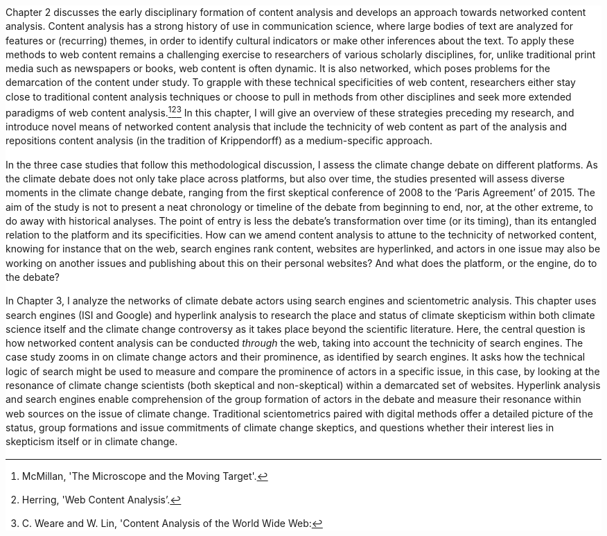 Chapter 2 discusses the early disciplinary formation of content analysis
and develops an approach towards networked content analysis. Content
analysis has a strong history of use in communication science, where
large bodies of text are analyzed for features or (recurring) themes, in
order to identify cultural indicators or make other inferences about the
text. To apply these methods to web content remains a challenging
exercise to researchers of various scholarly disciplines, for, unlike
traditional print media such as newspapers or books, web content is
often dynamic. It is also networked, which poses problems for the
demarcation of the content under study. To grapple with these technical
specificities of web content, researchers either stay close to
traditional content analysis techniques or choose to pull in methods
from other disciplines and seek more extended paradigms of web content
analysis.[^03ch01introduction_55][^03ch01introduction_56][^03ch01introduction_57] In this chapter, I will give an overview of
these strategies preceding my research, and introduce novel means of
networked content analysis that include the technicity of web content as
part of the analysis and repositions content analysis (in the tradition
of Krippendorff) as a medium-specific approach.

In the three case studies that follow this methodological discussion, I
assess the climate change debate on different platforms. As the climate
debate does not only take place across platforms, but also over time,
the studies presented will assess diverse moments in the climate change
debate, ranging from the first skeptical conference of 2008 to the
‘Paris Agreement’ of 2015. The aim of the study is not to present a neat
chronology or timeline of the debate from beginning to end, nor, at the
other extreme, to do away with historical analyses. The point of entry
is less the debate’s transformation over time (or its timing), than its
entangled relation to the platform and its specificities. How can we
amend content analysis to attune to the technicity of networked content,
knowing for instance that on the web, search engines rank content,
websites are hyperlinked, and actors in one issue may also be working on
another issues and publishing about this on their personal websites? And
what does the platform, or the engine, do to the debate?

In Chapter 3, I analyze the networks of climate debate actors using
search engines and scientometric analysis. This chapter uses search
engines (ISI and Google) and hyperlink analysis to research the place
and status of climate skepticism within both climate science itself and
the climate change controversy as it takes place beyond the scientific
literature. Here, the central question is how networked content analysis
can be conducted *through* the web, taking into account the technicity
of search engines. The case study zooms in on climate change actors and
their prominence, as identified by search engines. It asks how the
technical logic of search might be used to measure and compare the
prominence of actors in a specific issue, in this case, by looking at
the resonance of climate change scientists (both skeptical and
non-skeptical) within a demarcated set of websites. Hyperlink analysis
and search engines enable comprehension of the group formation of actors
in the debate and measure their resonance within web sources on the
issue of climate change. Traditional scientometrics paired with digital
methods offer a detailed picture of the status, group formations and
issue commitments of climate change skeptics, and questions whether
their interest lies in skepticism itself or in climate change.


[^03ch01introduction_1]: See also the summer school’s wiki page:
[^03ch01introduction_2]: B. Latour, 'Mapping Controversies', presented at the Digital
[^03ch01introduction_3]: Tommaso Venturini, working with Bruno Latour in the Controversy
[^03ch01introduction_4]: Digital Methods Initiative, 'Issue Image Analysis', 2007,
[^03ch01introduction_5]: The Heartland Institute, 'First International Conference on
[^03ch01introduction_6]: Scientometrics uses data sets of scientific publications and
[^03ch01introduction_7]: See also A. Cambrosio, P. Cottereau, S. Popowycz, A. Mogoutov, and
[^03ch01introduction_8]: These studies were published on the online research platform
[^03ch01introduction_9]: D. Delbecq, 'A \[F\]rench Climate Skeptic Comes Out: He Is a
[^03ch01introduction_10]: D. Delbecq, and S. Niederer, 'Climatosceptiques et Climatologues,
[^03ch01introduction_11]: KNAW, *Klimaatverandering, Wetenschap en Debat*, Amsterdam:
[^03ch01introduction_12]: Nieuwspoort is a forum for political debate, situated next to the
[^03ch01introduction_13]: The question of how precisely I was able to label and split these
[^03ch01introduction_14]: Somebody may not be a climate expert in daily life, but when this
[^03ch01introduction_15]: T. Pinch and C. Leuenberger, 'Studying Scientific Controversy
[^03ch01introduction_16]: Pinch and Leuenberger, 'Studying Scientific Controversy from the
[^03ch01introduction_17]: Pinch and Leuenberger, 'Studying Scientific Controversy from the
[^03ch01introduction_18]: Pinch and Leuenberger, 'Studying Scientific Controversy from the
[^03ch01introduction_19]: Pinch and Leuenberger, 'Studying Scientific Controversy from the
[^03ch01introduction_20]: The third of which is content analysis, central to the next
[^03ch01introduction_21]: N. Marres, 'Why Map Issues? On Controversy Analysis as a Digital
[^03ch01introduction_22]: T. Venturini, 'Diving in Magma: How to Explore Controversies with
[^03ch01introduction_23]: R. Rogers and N. Marres, 'Landscaping Climate Change: A Mapping
[^03ch01introduction_24]: Latour’s *Mapping Controversies* educational program has
[^03ch01introduction_25]: When analyzing controversy, researchers team up with programmers,
[^03ch01introduction_26]: G. Gerbner, 'Toward "Cultural Indicators": The Analysis of Mass
[^03ch01introduction_27]: G. Gerbner, 'Cultural Indicators: The Case of Violence in
[^03ch01introduction_28]: K. Krippendorff, *Content Analysis: An Introduction to its
[^03ch01introduction_29]: Krippendorff, *Content Analysis,* 404.
[^03ch01introduction_30]: Krippendorff, *Content Analysis.*
[^03ch01introduction_31]: C. Gerlitz and A. Helmond, 'The Like Economy: Social Buttons and
[^03ch01introduction_32]: L. Back, C. Lury, and R. Zimmer, 'Doing Real Time Research:
[^03ch01introduction_33]: S. McMillan, 'The Microscope and the Moving Target: The Challenge
[^03ch01introduction_34]: S. Herring, 'Web Content Analysis: Expanding the Paradigm', in J.
[^03ch01introduction_35]: Krippendorf stands out, as I emphasize in Chapter 2, in including
[^03ch01introduction_36]: A. Bruns and J.E. Burgess, 'The use of Twitter Hashtags in the
[^03ch01introduction_37]: A. Helmond, *The Web as Platform: Data Flows in Social Media,*
[^03ch01introduction_38]: Here it is important to point out that the attention to the
[^03ch01introduction_39]: See also: R. König and M. Rasch, eds. *Society of the Query
[^03ch01introduction_40]: R. Deibert, J. Palfrey, R. Rohozinski, J. Zittrain, and M.
[^03ch01introduction_41]: R. Rogers, E. Weltevrede, S. Niederer, and E. Borra, 'National
[^03ch01introduction_42]: United Nations, 'United Nations Framework Convention on Climate
[^03ch01introduction_43]: U. Beck, *World at Risk*, Cambridge: Polity Press, 2009.
[^03ch01introduction_44]: B. Latour, 'Waiting for Gaia: Composing the Common World Through
[^03ch01introduction_45]: The dominance of Google Web Search has been critically assessed
[^03ch01introduction_46]: A. Downs, 'Up and Down with Ecology: The Issue-attention Cycle',
[^03ch01introduction_47]: Downs, ‘Up and Down with Ecology’, 39-40.
[^03ch01introduction_48]: Downs, ‘Up and Down with Ecology’, 38.
[^03ch01introduction_49]: K. McComas and J. Shanahan, 'Telling Stories About Global Climate
[^03ch01introduction_50]: McComas and Shanahan, ‘Telling Stories About Global Climate
[^03ch01introduction_51]: McComas and Shanahan, ‘Telling Stories About Global Climate
[^03ch01introduction_52]: McComas and Shanahan, ‘Telling Stories About Global Climate
[^03ch01introduction_53]: Ungar, 'The Rise and (Relative) Decline of Global Warming as a
[^03ch01introduction_54]: M. Djerf-Pierre, 'When Attention Drives Attention: Issue Dynamics
[^03ch01introduction_55]: McMillan, 'The Microscope and the Moving Target'.
[^03ch01introduction_56]: Herring, 'Web Content Analysis’.
[^03ch01introduction_57]: C. Weare and W. Lin, 'Content Analysis of the World Wide Web:
[^03ch01introduction_58]: In the EMAPS Digital Methods Fall Data Sprint of October 2013, we
